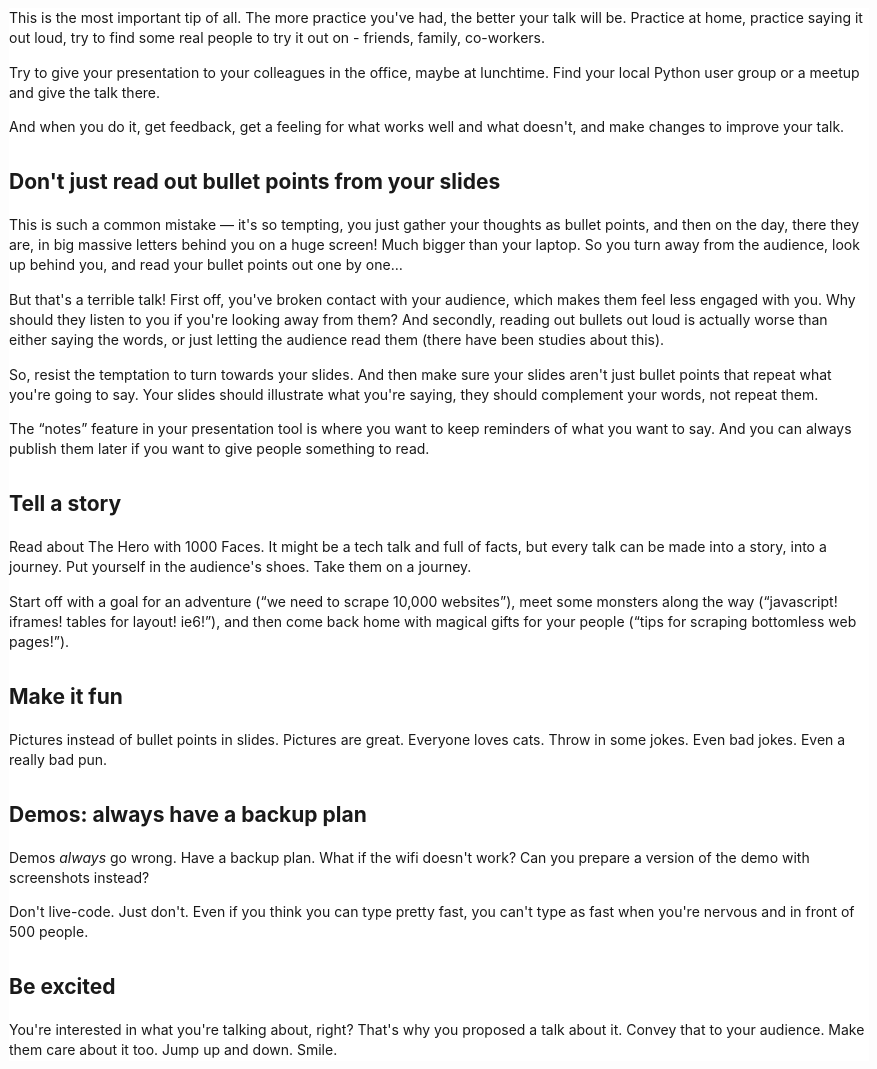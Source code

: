 This is the most important tip of all. The more practice you've had, the better your talk will be.  Practice at home, practice saying it out loud, try to find some real people to try it out on - friends, family, co-workers.

Try to give your presentation to your colleagues in the office, maybe at lunchtime.  Find your local Python user group or a meetup and give the talk there.

And when you do it, get feedback, get a feeling for what works well and what doesn't, and make changes to improve your talk.

## Don't just read out bullet points from your slides
This is such a common mistake — it's so tempting, you just gather your thoughts as bullet points, and then on the day, there they are, in big massive letters behind you on a huge screen!  Much bigger than your laptop.  So you turn away from the audience, look up behind you, and read your bullet points out one by one…

But that's a terrible talk!  First off, you've broken contact with your audience, which makes them feel less engaged with you. Why should they listen to you if you're looking away from them?  And secondly, reading out bullets out loud is actually worse than either saying the words, or just letting the audience read them (there have been studies about this).

So, resist the temptation to turn towards your slides.  And then make sure your slides aren't just bullet points that repeat what you're going to say.  Your slides should illustrate what you're saying, they should complement your words, not repeat them.

The “notes” feature in your presentation tool is where you want to keep reminders of what you want to say.  And you can always publish them later if you want to give people something to read.

## Tell a story
Read about The Hero with 1000 Faces.  It might be a tech talk and full of facts, but every talk can be made into a story, into a journey.  Put yourself in the audience's shoes. Take them on a journey.

Start off with a goal for an adventure (“we need to scrape 10,000 websites”), meet some monsters along the way (“javascript! iframes!  tables for layout!  ie6!”), and then come back home with magical gifts for your people (“tips for scraping bottomless web pages!”).

## Make it fun
Pictures instead of bullet points in slides. Pictures are great.  Everyone loves cats.  Throw in some jokes.  Even bad jokes.  Even a really bad pun.

## Demos: always have a backup plan
Demos *always* go wrong.  Have a backup plan.  What if the wifi doesn't work?  Can you prepare a version of the demo with screenshots instead?

Don't live-code.  Just don't.  Even if you think you can type pretty fast, you can't type as fast when you're nervous and in front of 500 people.

## Be excited
You're interested in what you're talking about, right?  That's why you proposed a talk about it.  Convey that to your audience.  Make them care about it too.  Jump up and down.  Smile.
